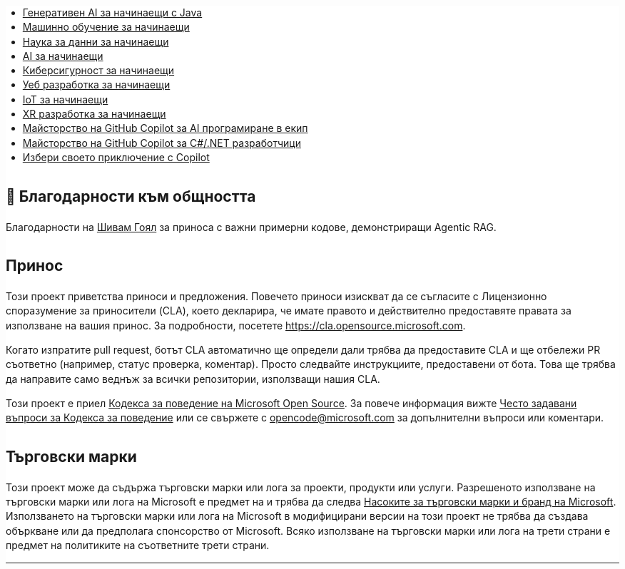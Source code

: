 - [Генеративен AI за начинаещи с Java](https://github.com/microsoft/generative-ai-for-beginners-java?WT.mc_id=academic-105485-koreyst)
- [Машинно обучение за начинаещи](https://aka.ms/ml-beginners?WT.mc_id=academic-105485-koreyst)
- [Наука за данни за начинаещи](https://aka.ms/datascience-beginners?WT.mc_id=academic-105485-koreyst)
- [AI за начинаещи](https://aka.ms/ai-beginners?WT.mc_id=academic-105485-koreyst)
- [Киберсигурност за начинаещи](https://github.com/microsoft/Security-101??WT.mc_id=academic-96948-sayoung)
- [Уеб разработка за начинаещи](https://aka.ms/webdev-beginners?WT.mc_id=academic-105485-koreyst)
- [IoT за начинаещи](https://aka.ms/iot-beginners?WT.mc_id=academic-105485-koreyst)
- [XR разработка за начинаещи](https://github.com/microsoft/xr-development-for-beginners?WT.mc_id=academic-105485-koreyst)
- [Майсторство на GitHub Copilot за AI програмиране в екип](https://aka.ms/GitHubCopilotAI?WT.mc_id=academic-105485-koreyst)
- [Майсторство на GitHub Copilot за C#/.NET разработчици](https://github.com/microsoft/mastering-github-copilot-for-dotnet-csharp-developers?WT.mc_id=academic-105485-koreyst)
- [Избери своето приключение с Copilot](https://github.com/microsoft/CopilotAdventures?WT.mc_id=academic-105485-koreyst)

## 🌟 Благодарности към общността

Благодарности на [Шивам Гоял](https://www.linkedin.com/in/shivam2003/) за приноса с важни примерни кодове, демонстриращи Agentic RAG. 

## Принос

Този проект приветства приноси и предложения. Повечето приноси изискват да се съгласите с
Лицензионно споразумение за приносители (CLA), което декларира, че имате правото и действително предоставяте
правата за използване на вашия принос. За подробности, посетете <https://cla.opensource.microsoft.com>.

Когато изпратите pull request, ботът CLA автоматично ще определи дали трябва да предоставите
CLA и ще отбележи PR съответно (например, статус проверка, коментар). Просто следвайте инструкциите,
предоставени от бота. Това ще трябва да направите само веднъж за всички репозитории, използващи нашия CLA.

Този проект е приел [Кодекса за поведение на Microsoft Open Source](https://opensource.microsoft.com/codeofconduct/).
За повече информация вижте [Често задавани въпроси за Кодекса за поведение](https://opensource.microsoft.com/codeofconduct/faq/) или
се свържете с [opencode@microsoft.com](mailto:opencode@microsoft.com) за допълнителни въпроси или коментари.

## Търговски марки

Този проект може да съдържа търговски марки или лога за проекти, продукти или услуги. Разрешеното използване на търговски марки или лога на Microsoft
е предмет на и трябва да следва
[Насоките за търговски марки и бранд на Microsoft](https://www.microsoft.com/legal/intellectualproperty/trademarks/usage/general).
Използването на търговски марки или лога на Microsoft в модифицирани версии на този проект не трябва да създава объркване или да предполага спонсорство от Microsoft.
Всяко използване на търговски марки или лога на трети страни е предмет на политиките на съответните трети страни.

---